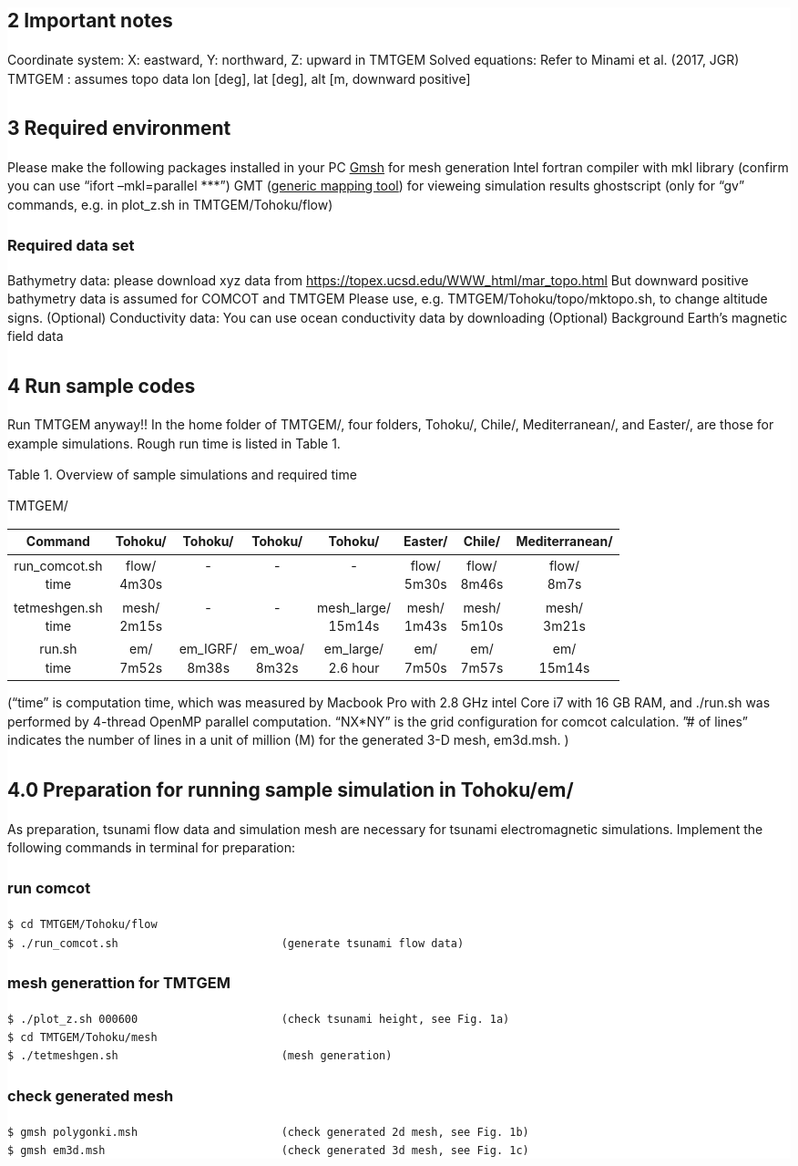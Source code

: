 
## 2 Important notes <a id="ImportantNotes"></a>
Coordinate system: X: eastward, Y: northward, Z: upward in TMTGEM
Solved equations: Refer to Minami et al. (2017, JGR) 
TMTGEM : assumes topo data lon [deg], lat [deg], alt [m, downward positive]

## 3 Required environment <a id="Required_environments"></a>
Please make the following packages installed in your PC
[Gmsh](http://gmsh.info/) for mesh generation
Intel fortran compiler with mkl library (confirm you can use “ifort –mkl=parallel ***”)
GMT ([generic mapping tool](https://www.soest.hawaii.edu/gmt/)) for vieweing simulation results
ghostscript (only for “gv” commands, e.g. in plot_z.sh in TMTGEM/Tohoku/flow)

### Required data set
Bathymetry data: please download xyz data from https://topex.ucsd.edu/WWW_html/mar_topo.html
But downward positive bathymetry data is assumed for COMCOT and TMTGEM
Please use, e.g. TMTGEM/Tohoku/topo/mktopo.sh, to change altitude signs.
(Optional) Conductivity data: You can use ocean conductivity data by downloading
(Optional) Background Earth’s magnetic field data

## 4 Run sample codes <a id="Run_sample_simulations"></a>
Run TMTGEM anyway!! 
In the home folder of TMTGEM/, four folders, Tohoku/, Chile/, Mediterranean/, and Easter/, are those for example simulations. Rough run time is listed in Table 1.

Table 1. Overview of sample simulations and required time

TMTGEM/

|Command	| Tohoku/    |Tohoku/  | Tohoku/ |Tohoku/ | Easter/ | Chile/ | Mediterranean/ | 
|:----------:|:-----:|:----:|:----:|:----:|:----:|:----:|:----:|
|run_comcot.sh <br> time |flow/ <br> 4m30s| - | - | - | flow/ <br> 5m30s| flow/ <br> 8m46s  | flow/ <br> 8m7s|
|tetmeshgen.sh <br> time | mesh/ <br> 2m15s  | - | - | mesh_large/ <br> 15m14s | mesh/ <br> 1m43s | mesh/ <br> 5m10s | mesh/ <br> 3m21s |
|run.sh <br>  time	     | em/ <br> 7m52s |	em_IGRF/ <br> 8m38s	| em_woa/ <br> 8m32s	| em_large/ <br> 2.6 hour | em/ <br> 7m50s	| em/ <br> 7m57s| em/ <br> 15m14s |

(“time” is computation time, which was measured by Macbook Pro with 2.8 GHz intel Core i7 with 16 GB RAM, and ./run.sh was performed by 4-thread OpenMP parallel computation. “NX*NY” is the grid configuration for comcot calculation. ”# of lines” indicates the number of lines in a unit of million (M) for the generated 3-D mesh, em3d.msh. )

## 4.0 Preparation for running sample simulation in Tohoku/em/ <a id="Preparation"></a>
As preparation, tsunami flow data and simulation mesh are necessary for tsunami electromagnetic simulations. Implement the following commands in terminal for preparation:

### run comcot 
	$ cd TMTGEM/Tohoku/flow
    $ ./run_comcot.sh                         (generate tsunami flow data)
### mesh generattion for TMTGEM
	$ ./plot_z.sh 000600                      (check tsunami height, see Fig. 1a)
	$ cd TMTGEM/Tohoku/mesh
	$ ./tetmeshgen.sh                         (mesh generation)
### check generated mesh
	$ gmsh polygonki.msh                      (check generated 2d mesh, see Fig. 1b)
	$ gmsh em3d.msh                           (check generated 3d mesh, see Fig. 1c)
